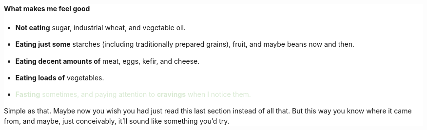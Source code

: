 #### What makes me feel good

* **Not eating** sugar, industrial wheat, and vegetable oil.  

* **Eating just some** starches (including traditionally prepared grains),
  fruit, and maybe beans now and then.  

* **Eating decent amounts of** meat, eggs, kefir, and cheese.  

* **Eating loads of** vegetables.

* <span style="color: #d9ead3;">**Fasting** sometimes, and paying attention to
  **cravings** when I notice them.</span> 

Simple as that. Maybe now you wish you had just read this last section instead
of all that. But this way you know where it came from, and maybe, just
conceivably, it’ll sound like something you’d try.

[^1]: “Fermentable oligosaccharides, disaccharides, monosaccharides, and
    polyols”: you see why they use an acronym.

